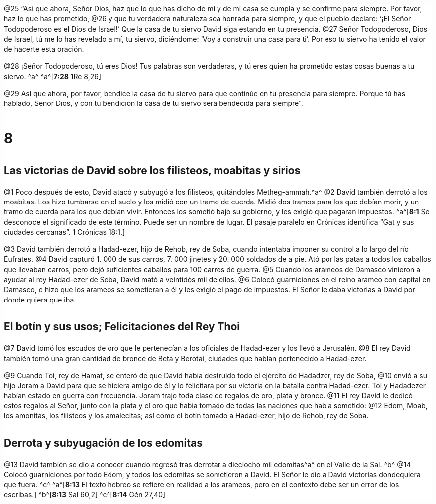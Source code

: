 @25 “Así que ahora, Señor Dios, haz que lo que has dicho de mí y de mi casa se cumpla y se confirme para siempre. Por favor, haz lo que has prometido, @26 y que tu verdadera naturaleza sea honrada para siempre, y que el pueblo declare: ‘¡El Señor Todopoderoso es el Dios de Israel!’ Que la casa de tu siervo David siga estando en tu presencia. @27 Señor Todopoderoso, Dios de Israel, tú me lo has revelado a mí, tu siervo, diciéndome: ‘Voy a construir una casa para ti’. Por eso tu siervo ha tenido el valor de hacerte esta oración. 

@28 ¡Señor Todopoderoso, tú eres Dios! Tus palabras son verdaderas, y tú eres quien ha prometido estas cosas buenas a tu siervo. ^a^ 
^a^[**7:28** 1Re 8,26]

@29 Así que ahora, por favor, bendice la casa de tu siervo para que continúe en tu presencia para siempre. Porque tú has hablado, Señor Dios, y con tu bendición la casa de tu siervo será bendecida para siempre”. 

# 8 
## Las victorias de David sobre los filisteos, moabitas y sirios
@1 Poco después de esto, David atacó y subyugó a los filisteos, quitándoles Metheg-ammah.^a^ @2 David también derrotó a los moabitas. Los hizo tumbarse en el suelo y los midió con un tramo de cuerda. Midió dos tramos para los que debían morir, y un tramo de cuerda para los que debían vivir. Entonces los sometió bajo su gobierno, y les exigió que pagaran impuestos. 
^a^[**8:1** Se desconoce el significado de este término. Puede ser un nombre de lugar. El pasaje paralelo en Crónicas identifica “Gat y sus ciudades cercanas”. 1 Crónicas 18:1.]

@3 David también derrotó a Hadad-ezer, hijo de Rehob, rey de Soba, cuando intentaba imponer su control a lo largo del río Éufrates. @4 David capturó 1. 000 de sus carros, 7. 000 jinetes y 20. 000 soldados de a pie. Ató por las patas a todos los caballos que llevaban carros, pero dejó suficientes caballos para 100 carros de guerra. @5 Cuando los arameos de Damasco vinieron a ayudar al rey Hadad-ezer de Soba, David mató a veintidós mil de ellos. @6 Colocó guarniciones en el reino arameo con capital en Damasco, e hizo que los arameos se sometieran a él y les exigió el pago de impuestos. El Señor le daba victorias a David por donde quiera que iba. 

## El botín y sus usos; Felicitaciones del Rey Thoi
@7 David tomó los escudos de oro que le pertenecían a los oficiales de Hadad-ezer y los llevó a Jerusalén. @8 El rey David también tomó una gran cantidad de bronce de Beta y Berotai, ciudades que habían pertenecido a Hadad-ezer. 

@9 Cuando Toi, rey de Hamat, se enteró de que David había destruido todo el ejército de Hadadzer, rey de Soba, @10 envió a su hijo Joram a David para que se hiciera amigo de él y lo felicitara por su victoria en la batalla contra Hadad-ezer. Toi y Hadadezer habían estado en guerra con frecuencia. Joram trajo toda clase de regalos de oro, plata y bronce. @11 El rey David le dedicó estos regalos al Señor, junto con la plata y el oro que había tomado de todas las naciones que había sometido: @12 Edom, Moab, los amonitas, los filisteos y los amalecitas; así como el botín tomado a Hadad-ezer, hijo de Rehob, rey de Soba. 

## Derrota y subyugación de los edomitas
@13 David también se dio a conocer cuando regresó tras derrotar a dieciocho mil edomitas^a^ en el Valle de la Sal. ^b^ @14 Colocó guarniciones por todo Edom, y todos los edomitas se sometieron a David. El Señor le dio a David victorias dondequiera que fuera. ^c^ 
^a^[**8:13** El texto hebreo se refiere en realidad a los arameos, pero en el contexto debe ser un error de los escribas.] ^b^[**8:13** Sal 60,2] ^c^[**8:14** Gén 27,40]
